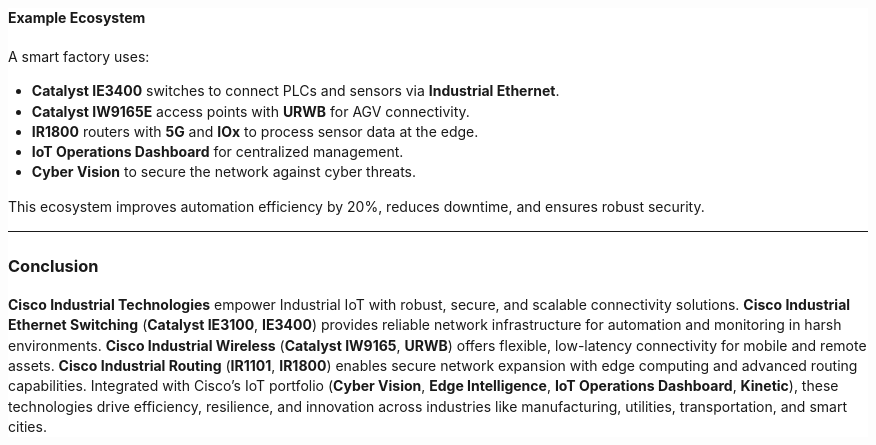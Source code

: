 #### Example Ecosystem
A smart factory uses:
- **Catalyst IE3400** switches to connect PLCs and sensors via **Industrial Ethernet**.
- **Catalyst IW9165E** access points with **URWB** for AGV connectivity.
- **IR1800** routers with **5G** and **IOx** to process sensor data at the edge.
- **IoT Operations Dashboard** for centralized management.
- **Cyber Vision** to secure the network against cyber threats.

This ecosystem improves automation efficiency by 20%, reduces downtime, and ensures robust security.

---

### Conclusion
**Cisco Industrial Technologies** empower Industrial IoT with robust, secure, and scalable connectivity solutions. **Cisco Industrial Ethernet Switching** (**Catalyst IE3100**, **IE3400**) provides reliable network infrastructure for automation and monitoring in harsh environments. **Cisco Industrial Wireless** (**Catalyst IW9165**, **URWB**) offers flexible, low-latency connectivity for mobile and remote assets. **Cisco Industrial Routing** (**IR1101**, **IR1800**) enables secure network expansion with edge computing and advanced routing capabilities. Integrated with Cisco’s IoT portfolio (**Cyber Vision**, **Edge Intelligence**, **IoT Operations Dashboard**, **Kinetic**), these technologies drive efficiency, resilience, and innovation across industries like manufacturing, utilities, transportation, and smart cities.
